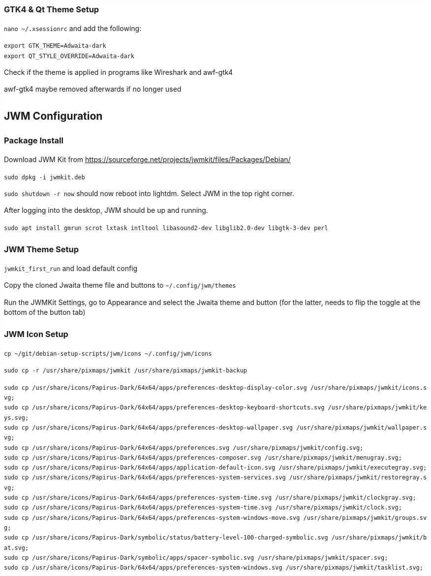 ### GTK4 & Qt Theme Setup
`nano ~/.xsessionrc` and add the following:

```
export GTK_THEME=Adwaita-dark
export QT_STYLE_OVERRIDE=Adwaita-dark
```

Check if the theme is applied in programs like Wireshark and awf-gtk4

awf-gtk4 maybe removed afterwards if no longer used

## JWM Configuration

### Package Install

Download JWM Kit from https://sourceforge.net/projects/jwmkit/files/Packages/Debian/

`sudo dpkg -i jwmkit.deb`

`sudo shutdown -r now` should now reboot into lightdm. Select JWM in the top right corner.

After logging into the desktop, JWM should be up and running.

`sudo apt install gmrun scrot lxtask intltool libasound2-dev libglib2.0-dev libgtk-3-dev perl`

### JWM Theme Setup

`jwmkit_first_run` and load default config

Copy the cloned Jwaita theme file and buttons to `~/.config/jwm/themes`

Run the JWMKit Settings, go to Appearance and select the Jwaita theme and button (for the latter, needs to flip the toggle at the bottom of the button tab)

### JWM Icon Setup

`cp ~/git/debian-setup-scripts/jwm/icons ~/.config/jwm/icons`

`sudo cp -r /usr/share/pixmaps/jwmkit /usr/share/pixmaps/jwmkit-backup`

```
sudo cp /usr/share/icons/Papirus-Dark/64x64/apps/preferences-desktop-display-color.svg /usr/share/pixmaps/jwmkit/icons.svg;
sudo cp /usr/share/icons/Papirus-Dark/64x64/apps/preferences-desktop-keyboard-shortcuts.svg /usr/share/pixmaps/jwmkit/keys.svg;
sudo cp /usr/share/icons/Papirus-Dark/64x64/apps/preferences-desktop-wallpaper.svg /usr/share/pixmaps/jwmkit/wallpaper.svg;
sudo cp /usr/share/icons/Papirus-Dark/64x64/apps/preferences.svg /usr/share/pixmaps/jwmkit/config.svg;
sudo cp /usr/share/icons/Papirus-Dark/64x64/apps/preferences-composer.svg /usr/share/pixmaps/jwmkit/menugray.svg;
sudo cp /usr/share/icons/Papirus-Dark/64x64/apps/application-default-icon.svg /usr/share/pixmaps/jwmkit/executegray.svg;
sudo cp /usr/share/icons/Papirus-Dark/64x64/apps/preferences-system-services.svg /usr/share/pixmaps/jwmkit/restoregray.svg;
sudo cp /usr/share/icons/Papirus-Dark/64x64/apps/preferences-system-time.svg /usr/share/pixmaps/jwmkit/clockgray.svg;
sudo cp /usr/share/icons/Papirus-Dark/64x64/apps/preferences-system-time.svg /usr/share/pixmaps/jwmkit/clock.svg;
sudo cp /usr/share/icons/Papirus-Dark/64x64/apps/preferences-system-windows-move.svg /usr/share/pixmaps/jwmkit/groups.svg;
sudo cp /usr/share/icons/Papirus-Dark/symbolic/status/battery-level-100-charged-symbolic.svg /usr/share/pixmaps/jwmkit/bat.svg;
sudo cp /usr/share/icons/Papirus-Dark/symbolic/apps/spacer-symbolic.svg /usr/share/pixmaps/jwmkit/spacer.svg;
sudo cp /usr/share/icons/Papirus-Dark/64x64/apps/preferences-system-windows.svg /usr/share/pixmaps/jwmkit/tasklist.svg;
```